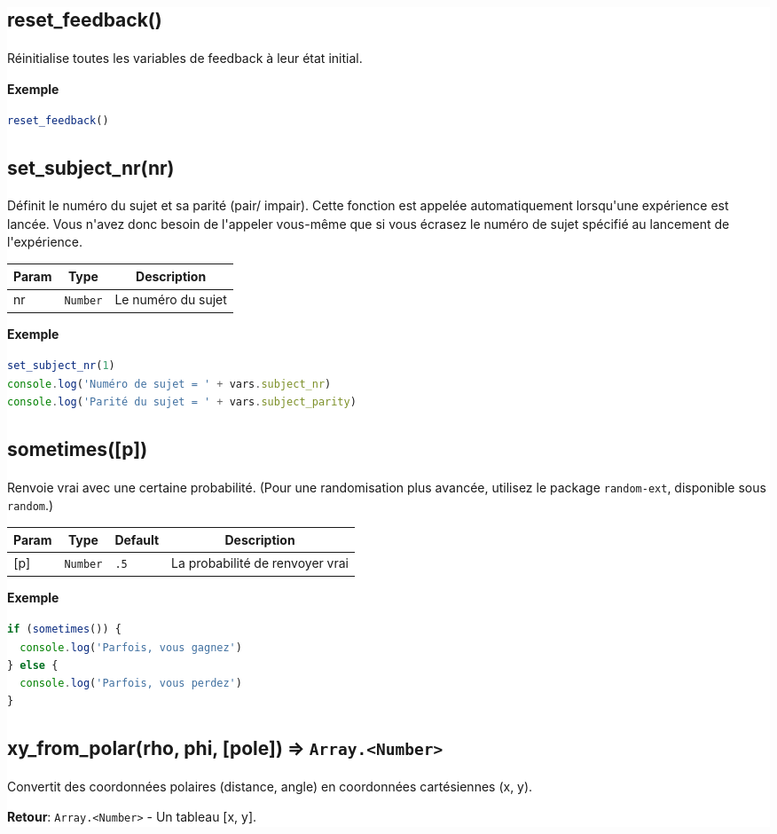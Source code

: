 ## reset\_feedback()
Réinitialise toutes les variables de feedback à leur état initial.

**Exemple**  
```js
reset_feedback()
```
<a name="set_subject_nr"></a>

## set\_subject\_nr(nr)
Définit le numéro du sujet et sa parité (pair/ impair). Cette fonction est appelée
automatiquement lorsqu'une expérience est lancée. Vous n'avez donc besoin de l'appeler
vous-même que si vous écrasez le numéro de sujet spécifié au lancement de l'expérience.

| Param | Type | Description |
| --- | --- | --- |
| nr | <code>Number</code> | Le numéro du sujet |

**Exemple**  
```js
set_subject_nr(1)
console.log('Numéro de sujet = ' + vars.subject_nr)
console.log('Parité du sujet = ' + vars.subject_parity)
```
<a name="sometimes"></a>

## sometimes([p])
Renvoie vrai avec une certaine probabilité. (Pour une randomisation plus avancée,
utilisez le package `random-ext`, disponible sous `random`.)

| Param | Type | Default | Description |
| --- | --- | --- | --- |
| [p] | <code>Number</code> | <code>.5</code> | La probabilité de renvoyer vrai |

**Exemple**  
```js
if (sometimes()) {
  console.log('Parfois, vous gagnez')
} else {
  console.log('Parfois, vous perdez')
}
```
<a name="xy_from_polar"></a>

## xy\_from\_polar(rho, phi, [pole]) ⇒ <code>Array.&lt;Number&gt;</code>
Convertit des coordonnées polaires (distance, angle) en coordonnées cartésiennes
(x, y).

**Retour**: <code>Array.&lt;Number&gt;</code> - Un tableau [x, y].  
